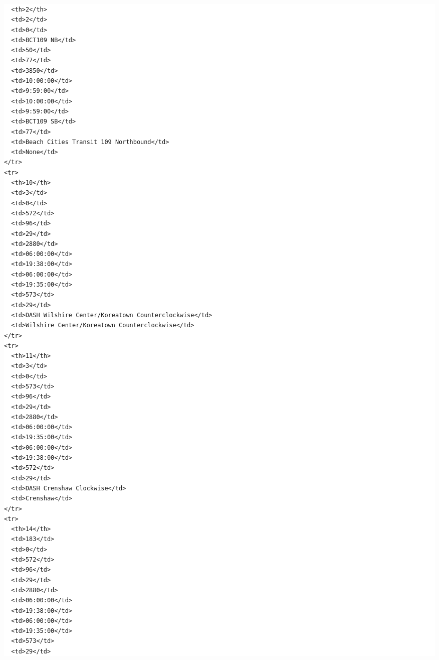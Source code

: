       <th>2</th>
      <td>2</td>
      <td>0</td>
      <td>BCT109 NB</td>
      <td>50</td>
      <td>77</td>
      <td>3850</td>
      <td>10:00:00</td>
      <td>9:59:00</td>
      <td>10:00:00</td>
      <td>9:59:00</td>
      <td>BCT109 SB</td>
      <td>77</td>
      <td>Beach Cities Transit 109 Northbound</td>
      <td>None</td>
    </tr>
    <tr>
      <th>10</th>
      <td>3</td>
      <td>0</td>
      <td>572</td>
      <td>96</td>
      <td>29</td>
      <td>2880</td>
      <td>06:00:00</td>
      <td>19:38:00</td>
      <td>06:00:00</td>
      <td>19:35:00</td>
      <td>573</td>
      <td>29</td>
      <td>DASH Wilshire Center/Koreatown Counterclockwise</td>
      <td>Wilshire Center/Koreatown Counterclockwise</td>
    </tr>
    <tr>
      <th>11</th>
      <td>3</td>
      <td>0</td>
      <td>573</td>
      <td>96</td>
      <td>29</td>
      <td>2880</td>
      <td>06:00:00</td>
      <td>19:35:00</td>
      <td>06:00:00</td>
      <td>19:38:00</td>
      <td>572</td>
      <td>29</td>
      <td>DASH Crenshaw Clockwise</td>
      <td>Crenshaw</td>
    </tr>
    <tr>
      <th>14</th>
      <td>183</td>
      <td>0</td>
      <td>572</td>
      <td>96</td>
      <td>29</td>
      <td>2880</td>
      <td>06:00:00</td>
      <td>19:38:00</td>
      <td>06:00:00</td>
      <td>19:35:00</td>
      <td>573</td>
      <td>29</td>